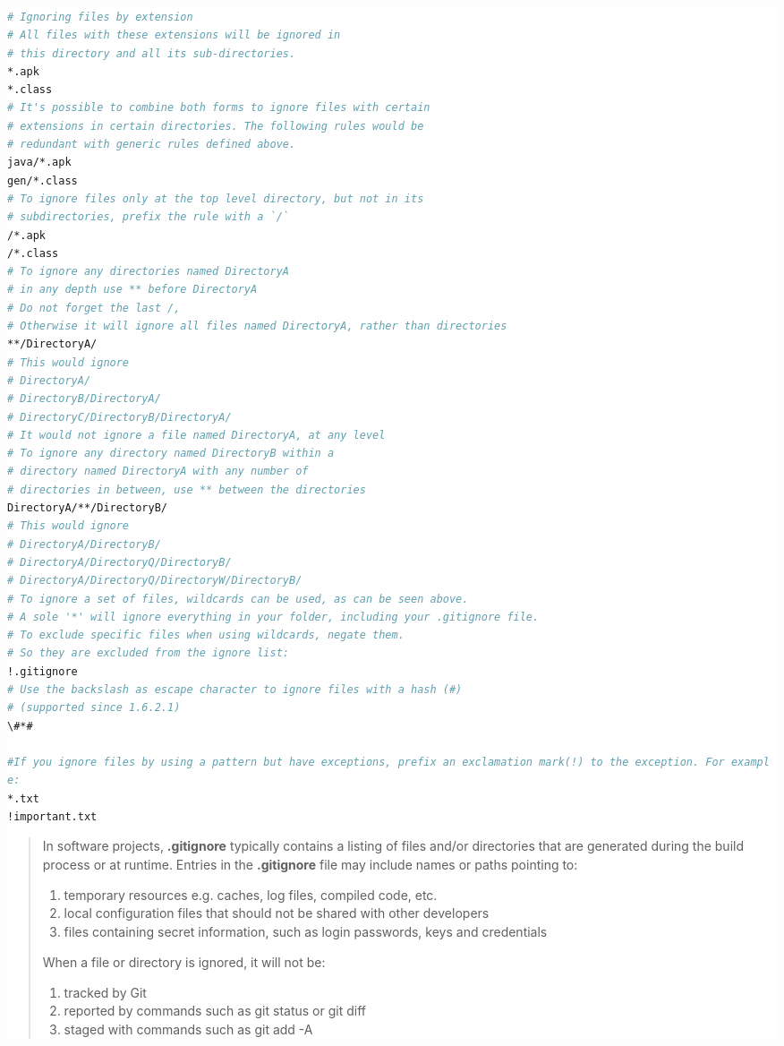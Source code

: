 ```bash
# Ignoring files by extension
# All files with these extensions will be ignored in
# this directory and all its sub-directories.
*.apk
*.class
# It's possible to combine both forms to ignore files with certain
# extensions in certain directories. The following rules would be
# redundant with generic rules defined above.
java/*.apk
gen/*.class
# To ignore files only at the top level directory, but not in its
# subdirectories, prefix the rule with a `/`
/*.apk
/*.class
# To ignore any directories named DirectoryA
# in any depth use ** before DirectoryA
# Do not forget the last /,
# Otherwise it will ignore all files named DirectoryA, rather than directories
**/DirectoryA/
# This would ignore
# DirectoryA/
# DirectoryB/DirectoryA/
# DirectoryC/DirectoryB/DirectoryA/
# It would not ignore a file named DirectoryA, at any level
# To ignore any directory named DirectoryB within a
# directory named DirectoryA with any number of
# directories in between, use ** between the directories
DirectoryA/**/DirectoryB/
# This would ignore
# DirectoryA/DirectoryB/
# DirectoryA/DirectoryQ/DirectoryB/
# DirectoryA/DirectoryQ/DirectoryW/DirectoryB/
# To ignore a set of files, wildcards can be used, as can be seen above.
# A sole '*' will ignore everything in your folder, including your .gitignore file.
# To exclude specific files when using wildcards, negate them.
# So they are excluded from the ignore list:
!.gitignore
# Use the backslash as escape character to ignore files with a hash (#)
# (supported since 1.6.2.1)
\#*#

#If you ignore files by using a pattern but have exceptions, prefix an exclamation mark(!) to the exception. For example:
*.txt
!important.txt
```


> In software projects, 	**.gitignore** typically contains a listing of files and/or directories that are generated during the build process or at runtime. Entries in the **.gitignore** file may include names or paths pointing to:
>
> 1. temporary resources e.g. caches, log files, compiled code, etc.
> 2. local configuration files that should not be shared with other developers
> 3. files containing secret information, such as login passwords, keys and credentials
>
>
> When a file or directory is ignored, it will not be:
>
> 1. tracked by Git
> 2. reported by commands such as git status or git diff
> 3. staged with commands such as git add -A
